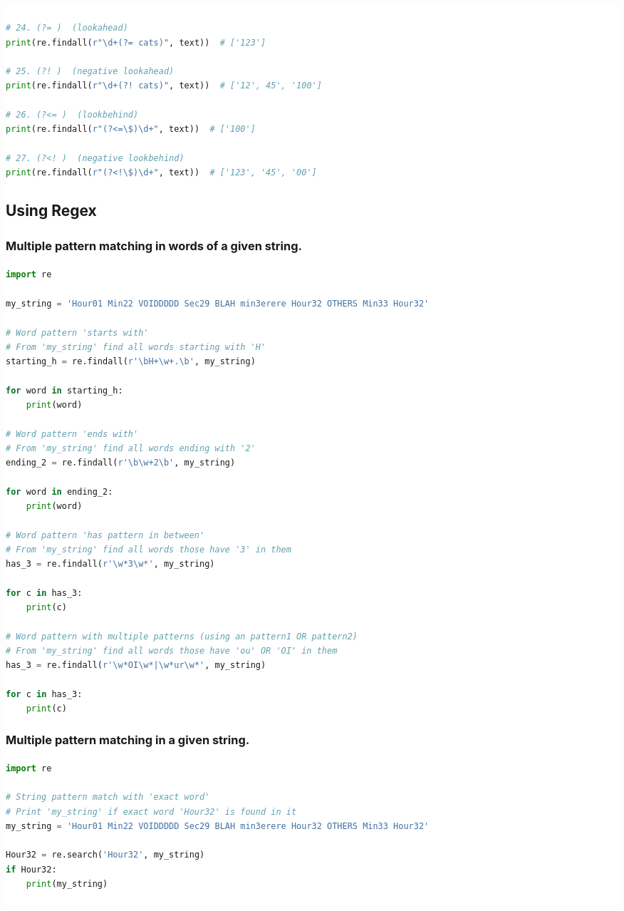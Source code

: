 ```python

# 24. (?= )  (lookahead)
print(re.findall(r"\d+(?= cats)", text))  # ['123']

# 25. (?! )  (negative lookahead)
print(re.findall(r"\d+(?! cats)", text))  # ['12', 45', '100']

# 26. (?<= )  (lookbehind)
print(re.findall(r"(?<=\$)\d+", text))  # ['100']

# 27. (?<! )  (negative lookbehind)
print(re.findall(r"(?<!\$)\d+", text))  # ['123', '45', '00']
```

## Using Regex
### Multiple pattern matching in words of a given string.
```python
import re

my_string = 'Hour01 Min22 VOIDDDDD Sec29 BLAH min3erere Hour32 OTHERS Min33 Hour32'

# Word pattern 'starts with'
# From 'my_string' find all words starting with 'H'
starting_h = re.findall(r'\bH+\w+.\b', my_string)

for word in starting_h:
    print(word)

# Word pattern 'ends with'
# From 'my_string' find all words ending with '2'
ending_2 = re.findall(r'\b\w+2\b', my_string)

for word in ending_2:
    print(word)

# Word pattern 'has pattern in between'
# From 'my_string' find all words those have '3' in them
has_3 = re.findall(r'\w*3\w*', my_string)

for c in has_3:
    print(c)

# Word pattern with multiple patterns (using an pattern1 OR pattern2)
# From 'my_string' find all words those have 'ou' OR 'OI' in them
has_3 = re.findall(r'\w*OI\w*|\w*ur\w*', my_string)

for c in has_3:
    print(c)
```
### Multiple pattern matching in a given string.
```python
import re

# String pattern match with 'exact word'
# Print 'my_string' if exact word 'Hour32' is found in it
my_string = 'Hour01 Min22 VOIDDDDD Sec29 BLAH min3erere Hour32 OTHERS Min33 Hour32'

Hour32 = re.search('Hour32', my_string)
if Hour32:
    print(my_string)
    
```